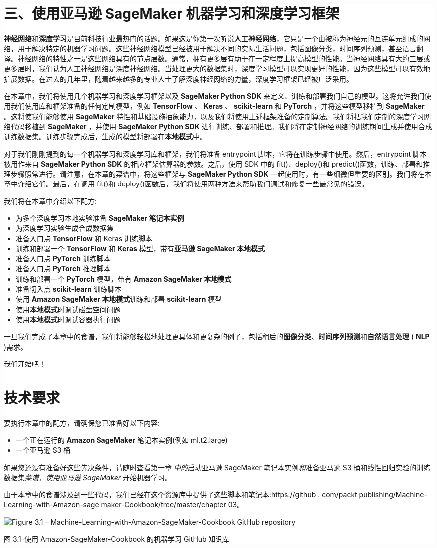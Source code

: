 # 三、使用亚马逊 SageMaker 机器学习和深度学习框架

**神经网络**和**深度学习**是目前科技行业最热门的话题。如果这是你第一次听说**人工神经网络**，它只是一个由被称为神经元的互连单元组成的网络，用于解决特定的机器学习问题。这些神经网络模型已经被用于解决不同的实际生活问题，包括图像分类，时间序列预测，甚至语言翻译。神经网络的特性之一是这些网络具有的节点层数。通常，拥有更多层有助于在一定程度上提高模型的性能。当神经网络具有大约三层或更多层时，我们认为人工神经网络是深度神经网络。当处理更大的数据集时，深度学习模型可以实现更好的性能，因为这些模型可以有效地扩展数据。在过去的几年里，随着越来越多的专业人士了解深度神经网络的力量，深度学习框架已经被广泛采用。

在本章中，我们将使用几个机器学习和深度学习框架以及 **SageMaker Python SDK** 来定义、训练和部署我们自己的模型。这将允许我们使用我们使用库和框架准备的任何定制模型，例如 **TensorFlow** 、 **Keras** 、 **scikit-learn** 和 **PyTorch** ，并将这些模型移植到 **SageMaker** 。这将使我们能够使用 **SageMaker** 特性和基础设施抽象能力，以及我们将使用上述框架准备的定制算法。我们将把我们定制的深度学习网络代码移植到 **SageMaker** ，并使用 **SageMaker Python SDK** 进行训练、部署和推理。我们将在定制神经网络的训练期间生成并使用合成训练数据集。训练步骤完成后，生成的模型将部署在**本地模式**中。

对于我们刚刚提到的每一个机器学习和深度学习库和框架，我们将准备 entrypoint 脚本，它将在训练步骤中使用。然后，entrypoint 脚本被用作来自 **SageMaker Python SDK** 的相应框架估算器的参数。之后，使用 SDK 中的 fit()、deploy()和 predict()函数，训练、部署和推理步骤照常进行。请注意，在本章的菜谱中，将这些框架与 **SageMaker Python SDK** 一起使用时，有一些细微但重要的区别。我们将在本章中介绍它们。最后，在调用 fit()和 deploy()函数后，我们将使用两种方法来帮助我们调试和修复一些最常见的错误。

我们将在本章中介绍以下配方:

*   为多个深度学习本地实验准备 **SageMaker 笔记本实例**
*   为深度学习实验生成合成数据集
*   准备入口点 **TensorFlow** 和 Keras 训练脚本
*   训练和部署一个 **TensorFlow** 和 **Keras** 模型，带有**亚马逊 SageMaker 本地模式**
*   准备入口点 **PyTorch** 训练脚本
*   准备入口点 **PyTorch** 推理脚本
*   训练和部署一个 **PyTorch** 模型，带有 **Amazon SageMaker 本地模式**
*   准备切入点 **scikit-learn** 训练脚本
*   使用 **Amazon SageMaker 本地模式**训练和部署 **scikit-learn** 模型
*   使用**本地模式**时调试磁盘空间问题
*   使用**本地模式**时调试容器执行问题

一旦我们完成了本章中的食谱，我们将能够轻松地处理更具体和更复杂的例子，包括稍后的**图像分类**、**时间序列预测**和**自然语言处理** ( **NLP** )需求。

我们开始吧！

# 技术要求

要执行本章中的配方，请确保您已准备好以下内容:

*   一个正在运行的 **Amazon SageMaker** 笔记本实例(例如 ml.t2.large)
*   一个亚马逊 S3 桶

如果您还没有准备好这些先决条件，请随时查看第一章 *中的*启动亚马逊 SageMaker 笔记本实例*和*准备亚马逊 S3 桶和线性回归实验的训练数据集*菜谱，使用亚马逊 SageMaker* 开始机器学习。

由于本章中的食谱涉及到一些代码，我们已经在这个资源库中提供了这些脚本和笔记本:[https://github . com/packt publishing/Machine-Learning-with-Amazon-sage maker-Cookbook/tree/master/chapter 03](https://github.com/PacktPublishing/Machine-Learning-with-Amazon-SageMaker-Cookbook/tree/master/Chapter03)。

![Figure 3.1 – Machine-Learning-with-Amazon-SageMaker-Cookbook GitHub repository
](img/B16850_03_01.jpg)

图 3.1-使用 Amazon-SageMaker-Cookbook 的机器学习 GitHub 知识库
